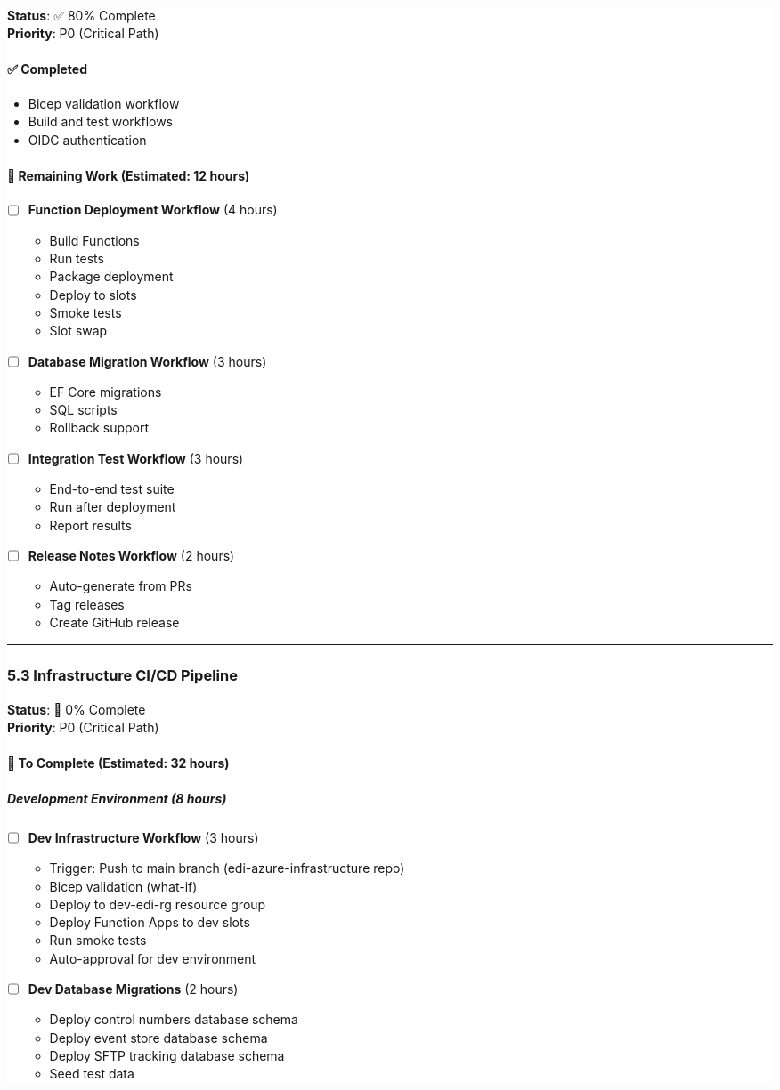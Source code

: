 **Status**: ✅ 80% Complete  
**Priority**: P0 (Critical Path)

#### ✅ Completed
- Bicep validation workflow
- Build and test workflows
- OIDC authentication

#### 🔄 Remaining Work (Estimated: 12 hours)

- [ ] **Function Deployment Workflow** (4 hours)
  - Build Functions
  - Run tests
  - Package deployment
  - Deploy to slots
  - Smoke tests
  - Slot swap
  
- [ ] **Database Migration Workflow** (3 hours)
  - EF Core migrations
  - SQL scripts
  - Rollback support
  
- [ ] **Integration Test Workflow** (3 hours)
  - End-to-end test suite
  - Run after deployment
  - Report results
  
- [ ] **Release Notes Workflow** (2 hours)
  - Auto-generate from PRs
  - Tag releases
  - Create GitHub release

---

### 5.3 Infrastructure CI/CD Pipeline

**Status**: 🔴 0% Complete  
**Priority**: P0 (Critical Path)

#### 🔄 To Complete (Estimated: 32 hours)

##### Development Environment (8 hours)

- [ ] **Dev Infrastructure Workflow** (3 hours)
  - Trigger: Push to main branch (edi-azure-infrastructure repo)
  - Bicep validation (what-if)
  - Deploy to dev-edi-rg resource group
  - Deploy Function Apps to dev slots
  - Run smoke tests
  - Auto-approval for dev environment
  
- [ ] **Dev Database Migrations** (2 hours)
  - Deploy control numbers database schema
  - Deploy event store database schema
  - Deploy SFTP tracking database schema
  - Seed test data
  